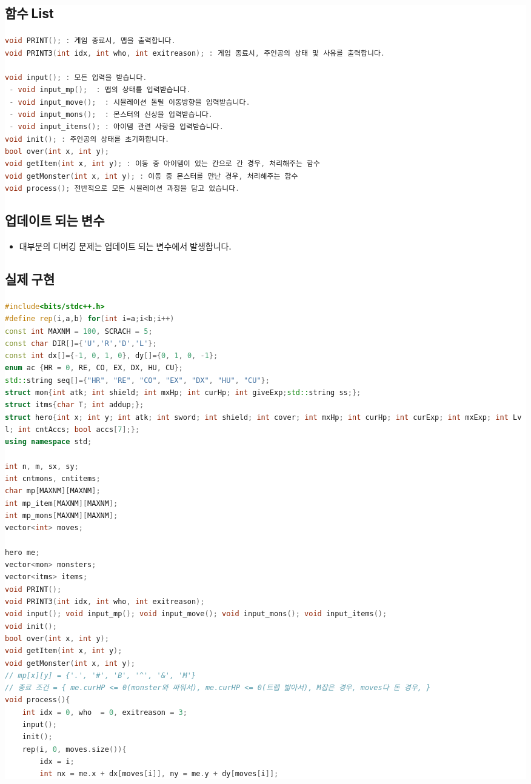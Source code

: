 ## 함수 List 

```cpp
void PRINT(); : 게임 종료시, 맵을 출력합니다.
void PRINT3(int idx, int who, int exitreason); : 게임 종료시, 주인공의 상태 및 사유를 출력합니다.

void input(); : 모든 입력을 받습니다.
 - void input_mp();  : 맵의 상태를 입력받습니다.
 - void input_move();  : 시뮬레이션 돌릴 이동방향을 입력받습니다.
 - void input_mons();  : 몬스터의 신상을 입력받습니다.
 - void input_items(); : 아이템 관련 사항을 입력받습니다.
void init(); : 주인공의 상태를 초기화합니다.
bool over(int x, int y); 
void getItem(int x, int y); : 이동 중 아이템이 있는 칸으로 간 경우, 처리해주는 함수
void getMonster(int x, int y); : 이동 중 몬스터를 만난 경우, 처리해주는 함수
void process(); 전반적으로 모든 시뮬레이션 과정을 담고 있습니다.
```

## 업데이트 되는 변수
- 대부분의 디버깅 문제는 업데이트 되는 변수에서 발생합니다.

## 실제 구현 

```cpp
#include<bits/stdc++.h>
#define rep(i,a,b) for(int i=a;i<b;i++)
const int MAXNM = 100, SCRACH = 5;
const char DIR[]={'U','R','D','L'};
const int dx[]={-1, 0, 1, 0}, dy[]={0, 1, 0, -1};
enum ac {HR = 0, RE, CO, EX, DX, HU, CU};
std::string seq[]={"HR", "RE", "CO", "EX", "DX", "HU", "CU"};
struct mon{int atk; int shield; int mxHp; int curHp; int giveExp;std::string ss;};
struct itms{char T; int addup;};
struct hero{int x; int y; int atk; int sword; int shield; int cover; int mxHp; int curHp; int curExp; int mxExp; int Lvl; int cntAccs; bool accs[7];};
using namespace std;

int n, m, sx, sy;
int cntmons, cntitems;
char mp[MAXNM][MAXNM];
int mp_item[MAXNM][MAXNM];
int mp_mons[MAXNM][MAXNM];
vector<int> moves;

hero me;
vector<mon> monsters;
vector<itms> items;
void PRINT();
void PRINT3(int idx, int who, int exitreason);
void input(); void input_mp(); void input_move(); void input_mons(); void input_items();
void init();
bool over(int x, int y);
void getItem(int x, int y);
void getMonster(int x, int y);
// mp[x][y] = {'.', '#', 'B', '^', '&', 'M'}
// 종료 조건 = { me.curHP <= 0(monster와 싸워서), me.curHP <= 0(트랩 밟아서), M잡은 경우, moves다 돈 경우, }
void process(){
    int idx = 0, who  = 0, exitreason = 3;
    input();
    init();
    rep(i, 0, moves.size()){
        idx = i;
        int nx = me.x + dx[moves[i]], ny = me.y + dy[moves[i]];
```